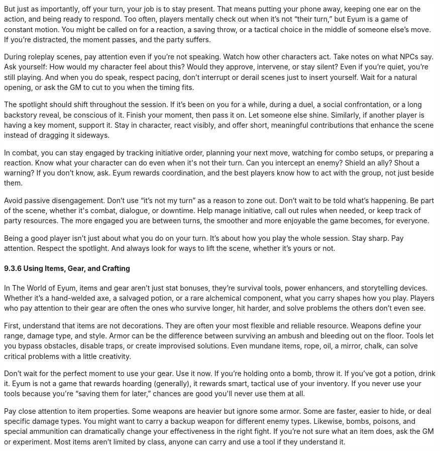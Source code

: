 But just as importantly, off your turn, your job is to stay present. That means putting your phone away, keeping one ear on the action, and being ready to respond. Too often, players mentally check out when it’s not “their turn,” but Eyum is a game of constant motion. You might be called on for a reaction, a saving throw, or a tactical choice in the middle of someone else’s move. If you’re distracted, the moment passes, and the party suffers.

During roleplay scenes, pay attention even if you’re not speaking. Watch how other characters act. Take notes on what NPCs say. Ask yourself: How would my character feel about this? Would they approve, intervene, or stay silent? Even if you’re quiet, you’re still playing. And when you do speak, respect pacing, don’t interrupt or derail scenes just to insert yourself. Wait for a natural opening, or ask the GM to cut to you when the timing fits.

The spotlight should shift throughout the session. If it’s been on you for a while, during a duel, a social confrontation, or a long backstory reveal, be conscious of it. Finish your moment, then pass it on. Let someone else shine. Similarly, if another player is having a key moment, support it. Stay in character, react visibly, and offer short, meaningful contributions that enhance the scene instead of dragging it sideways.

In combat, you can stay engaged by tracking initiative order, planning your next move, watching for combo setups, or preparing a reaction. Know what your character can do even when it's not their turn. Can you intercept an enemy? Shield an ally? Shout a warning? If you don’t know, ask. Eyum rewards coordination, and the best players know how to act with the group, not just beside them.

Avoid passive disengagement. Don’t use “it’s not my turn” as a reason to zone out. Don’t wait to be told what’s happening. Be part of the scene, whether it's combat, dialogue, or downtime. Help manage initiative, call out rules when needed, or keep track of party resources. The more engaged you are between turns, the smoother and more enjoyable the game becomes, for everyone.

Being a good player isn’t just about what you do on your turn. It’s about how you play the whole session. Stay sharp. Pay attention. Respect the spotlight. And always look for ways to lift the scene, whether it’s yours or not.

#### 9.3.6 Using Items, Gear, and Crafting

In The World of Eyum, items and gear aren’t just stat bonuses, they’re survival tools, power enhancers, and storytelling devices. Whether it’s a hand-welded axe, a salvaged potion, or a rare alchemical component, what you carry shapes how you play. Players who pay attention to their gear are often the ones who survive longer, hit harder, and solve problems the others don’t even see.

First, understand that items are not decorations. They are often your most flexible and reliable resource. Weapons define your range, damage type, and style. Armor can be the difference between surviving an ambush and bleeding out on the floor. Tools let you bypass obstacles, disable traps, or create improvised solutions. Even mundane items, rope, oil, a mirror, chalk, can solve critical problems with a little creativity.

Don’t wait for the perfect moment to use your gear. Use it now. If you’re holding onto a bomb, throw it. If you’ve got a potion, drink it. Eyum is not a game that rewards hoarding (generally), it rewards smart, tactical use of your inventory. If you never use your tools because you're “saving them for later,” chances are good you'll never use them at all.

Pay close attention to item properties. Some weapons are heavier but ignore some armor. Some are faster, easier to hide, or deal specific damage types. You might want to carry a backup weapon for different enemy types. Likewise, bombs, poisons, and special ammunition can dramatically change your effectiveness in the right fight. If you’re not sure what an item does, ask the GM or experiment. Most items aren’t limited by class, anyone can carry and use a tool if they understand it.
